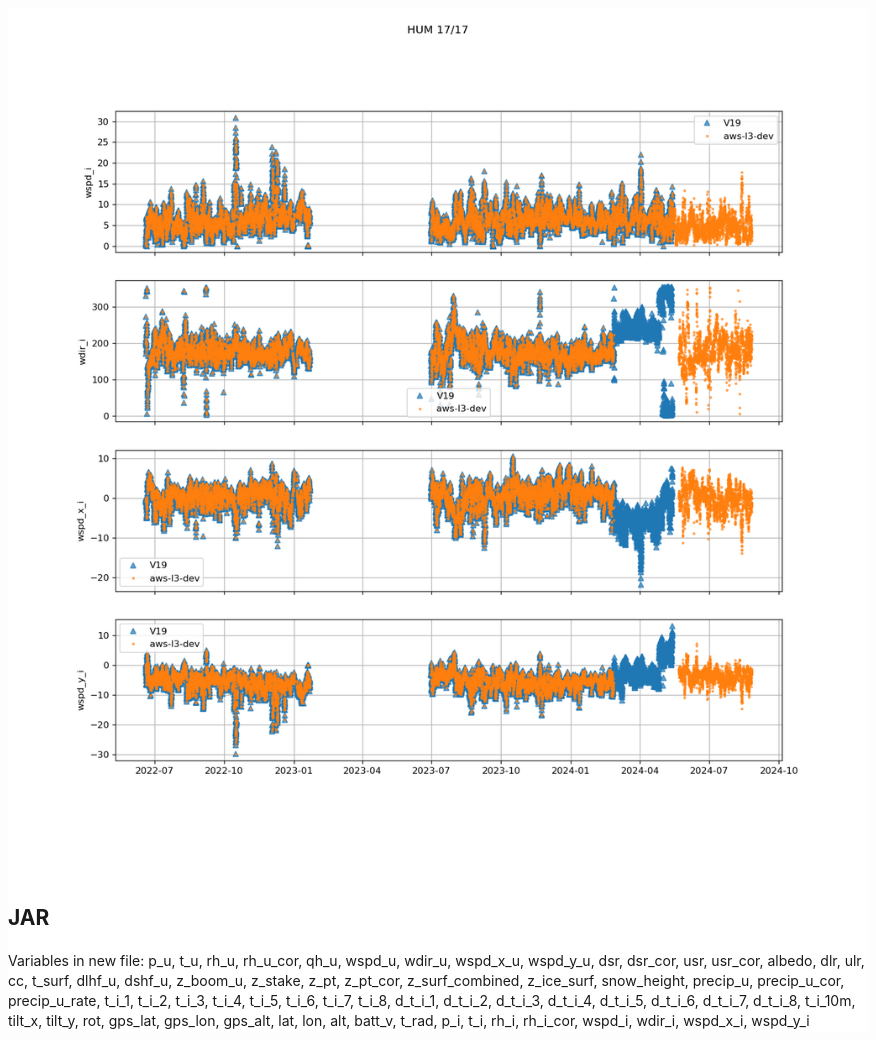![HUM](../figures/V19_versus_aws-l3-dev_20240826/HUM_16.png)
 
## <a id='s1-8' />JAR
Variables in new file:
p_u, t_u, rh_u, rh_u_cor, qh_u, wspd_u, wdir_u, wspd_x_u, wspd_y_u, dsr, dsr_cor, usr, usr_cor, albedo, dlr, ulr, cc, t_surf, dlhf_u, dshf_u, z_boom_u, z_stake, z_pt, z_pt_cor, z_surf_combined, z_ice_surf, snow_height, precip_u, precip_u_cor, precip_u_rate, t_i_1, t_i_2, t_i_3, t_i_4, t_i_5, t_i_6, t_i_7, t_i_8, d_t_i_1, d_t_i_2, d_t_i_3, d_t_i_4, d_t_i_5, d_t_i_6, d_t_i_7, d_t_i_8, t_i_10m, tilt_x, tilt_y, rot, gps_lat, gps_lon, gps_alt, lat, lon, alt, batt_v, t_rad, p_i, t_i, rh_i, rh_i_cor, wspd_i, wdir_i, wspd_x_i, wspd_y_i
